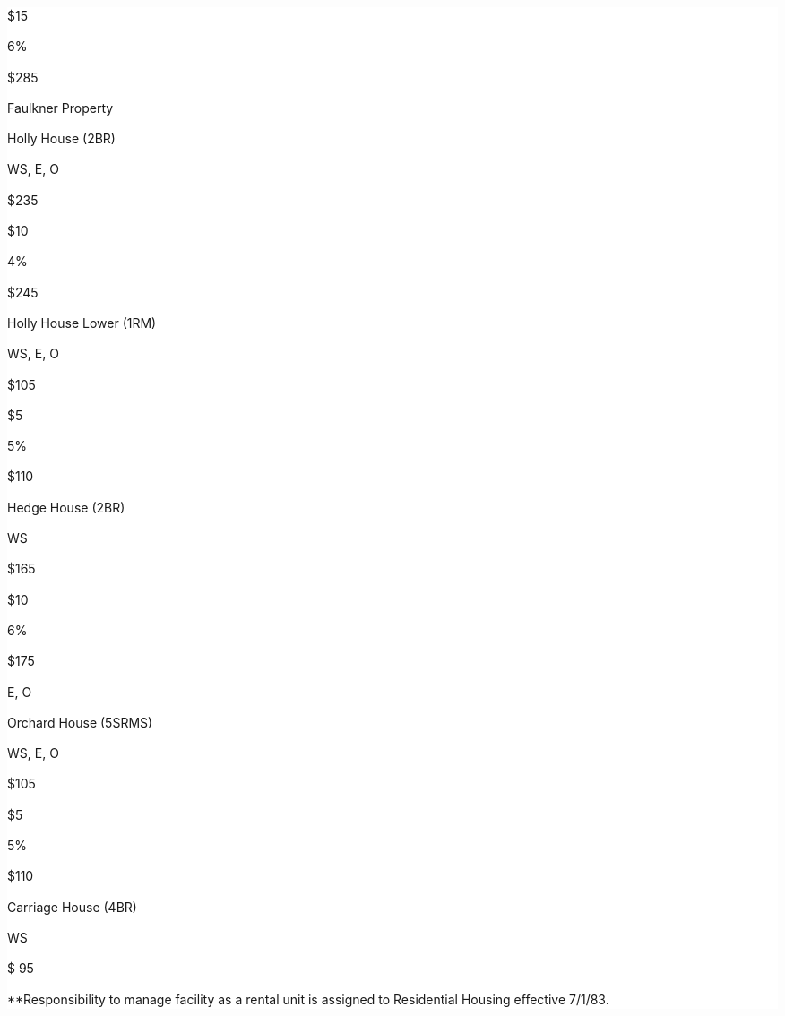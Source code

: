 $15

6%

$285

Faulkner Property

Holly House (2BR)

WS, E, O

$235

$10

4%

$245

Holly House Lower (1RM)

WS, E, O

$105

$5

5%

$110

Hedge House (2BR)

WS

$165

$10

6%

$175

E, O

Orchard House (5SRMS)

WS, E, O

$105

$5

5%

$110

Carriage House (4BR)

WS

$ 95

\*\*Responsibility to manage facility as a rental unit is assigned to Residential Housing effective 7/1/83.
